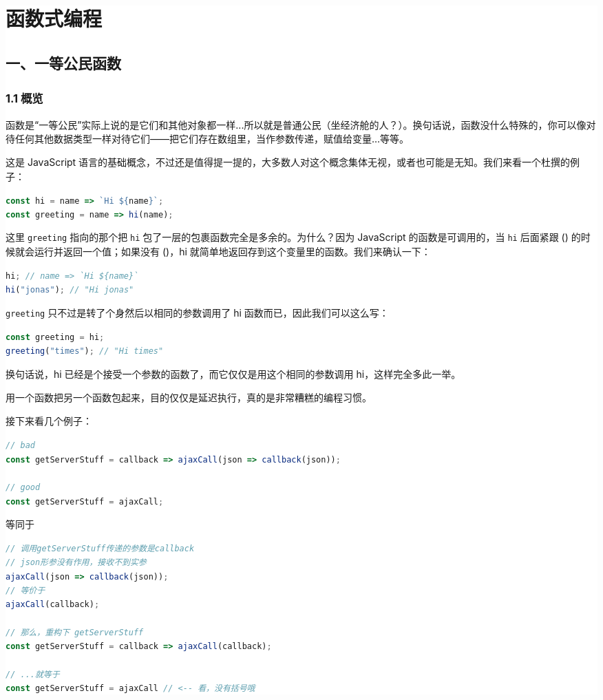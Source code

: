 # 函数式编程

## 一、一等公民函数

### 1.1 概览

函数是“一等公民”实际上说的是它们和其他对象都一样...所以就是普通公民（坐经济舱的人？）。换句话说，函数没什么特殊的，你可以像对待任何其他数据类型一样对待它们——把它们存在数组里，当作参数传递，赋值给变量...等等。

这是 JavaScript 语言的基础概念，不过还是值得提一提的，大多数人对这个概念集体无视，或者也可能是无知。我们来看一个杜撰的例子：

```javascript
const hi = name => `Hi ${name}`;
const greeting = name => hi(name);
```

这里 `greeting` 指向的那个把 `hi` 包了一层的包裹函数完全是多余的。为什么？因为 JavaScript 的函数是可调用的，当 `hi` 后面紧跟 () 的时候就会运行并返回一个值；如果没有 ()，hi 就简单地返回存到这个变量里的函数。我们来确认一下：

```javascript
hi; // name => `Hi ${name}`
hi("jonas"); // "Hi jonas"
```

`greeting` 只不过是转了个身然后以相同的参数调用了 hi 函数而已，因此我们可以这么写：

```javascript
const greeting = hi;
greeting("times"); // "Hi times"
```

换句话说，hi 已经是个接受一个参数的函数了，而它仅仅是用这个相同的参数调用 hi，这样完全多此一举。

用一个函数把另一个函数包起来，目的仅仅是延迟执行，真的是非常糟糕的编程习惯。

接下来看几个例子：

```javascript
// bad
const getServerStuff = callback => ajaxCall(json => callback(json));

// good
const getServerStuff = ajaxCall;
```

等同于

```javascript
// 调用getServerStuff传递的参数是callback
// json形参没有作用，接收不到实参
ajaxCall(json => callback(json));
// 等价于
ajaxCall(callback);

// 那么，重构下 getServerStuff
const getServerStuff = callback => ajaxCall(callback);

// ...就等于
const getServerStuff = ajaxCall // <-- 看，没有括号哦
```
